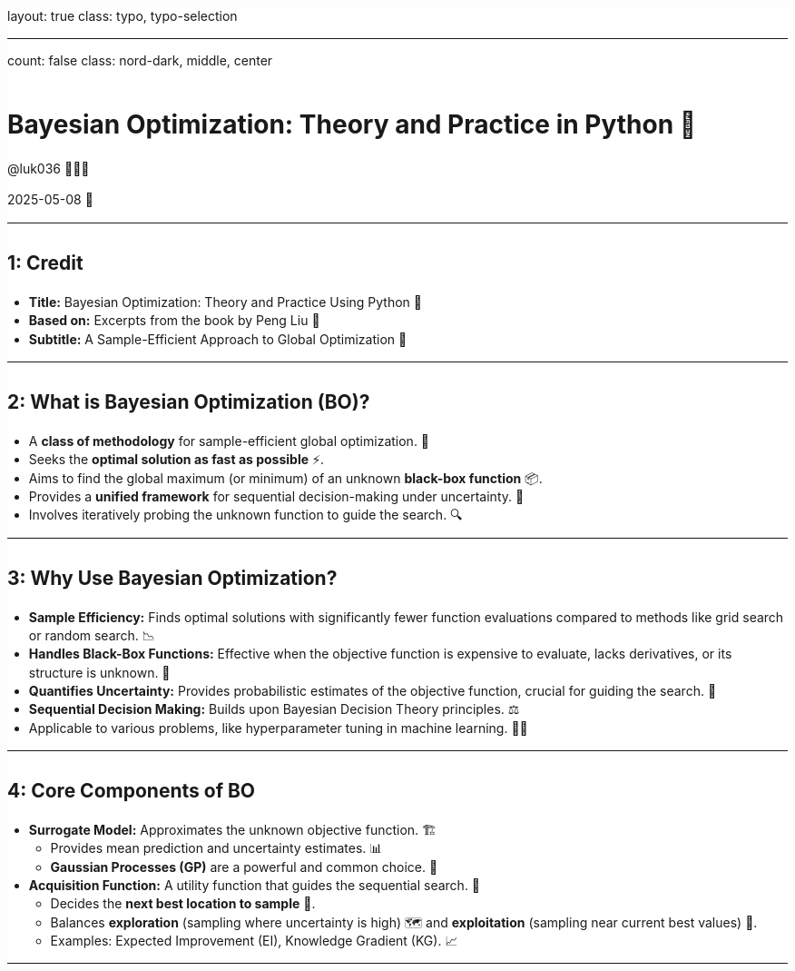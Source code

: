layout: true
class: typo, typo-selection

---

count: false
class: nord-dark, middle, center

# Bayesian Optimization: Theory and Practice in Python 🐍

@luk036 👨🏻‍🏫

2025-05-08 📅

---

## 1: Credit

*   **Title:** Bayesian Optimization: Theory and Practice Using Python 🐍
*   **Based on:** Excerpts from the book by Peng Liu 📖
*   **Subtitle:** A Sample-Efficient Approach to Global Optimization 🎯

---

## 2: What is Bayesian Optimization (BO)?

*   A **class of methodology** for sample-efficient global optimization. 🔄
*   Seeks the **optimal solution as fast as possible** ⚡.
*   Aims to find the global maximum (or minimum) of an unknown **black-box function** 📦.
*   Provides a **unified framework** for sequential decision-making under uncertainty. 🧩
*   Involves iteratively probing the unknown function to guide the search. 🔍

---

## 3: Why Use Bayesian Optimization?

*   **Sample Efficiency:** Finds optimal solutions with significantly fewer function evaluations compared to methods like grid search or random search. 📉
*   **Handles Black-Box Functions:** Effective when the objective function is expensive to evaluate, lacks derivatives, or its structure is unknown. 🤖
*   **Quantifies Uncertainty:** Provides probabilistic estimates of the objective function, crucial for guiding the search. 🎲
*   **Sequential Decision Making:** Builds upon Bayesian Decision Theory principles. ⚖️
*   Applicable to various problems, like hyperparameter tuning in machine learning. 🤖🔧

---

## 4: Core Components of BO

*   **Surrogate Model:** Approximates the unknown objective function. 🏗️
    *   Provides mean prediction and uncertainty estimates. 📊
    *   **Gaussian Processes (GP)** are a powerful and common choice. 🌟
*   **Acquisition Function:** A utility function that guides the sequential search. 🧭
    *   Decides the **next best location to sample** 📍.
    *   Balances **exploration** (sampling where uncertainty is high) 🗺️ and **exploitation** (sampling near current best values) 💎.
    *   Examples: Expected Improvement (EI), Knowledge Gradient (KG). 📈

---